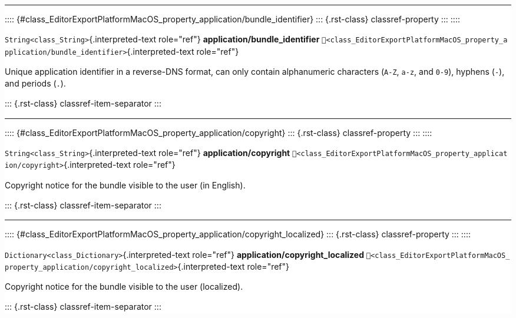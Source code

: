 ------------------------------------------------------------------------

:::: {#class_EditorExportPlatformMacOS_property_application/bundle_identifier}
::: {.rst-class}
classref-property
:::
::::

`String<class_String>`{.interpreted-text role="ref"}
**application/bundle_identifier**
`🔗<class_EditorExportPlatformMacOS_property_application/bundle_identifier>`{.interpreted-text
role="ref"}

Unique application identifier in a reverse-DNS format, can only contain
alphanumeric characters (`A-Z`, `a-z`, and `0-9`), hyphens (`-`), and
periods (`.`).

::: {.rst-class}
classref-item-separator
:::

------------------------------------------------------------------------

:::: {#class_EditorExportPlatformMacOS_property_application/copyright}
::: {.rst-class}
classref-property
:::
::::

`String<class_String>`{.interpreted-text role="ref"}
**application/copyright**
`🔗<class_EditorExportPlatformMacOS_property_application/copyright>`{.interpreted-text
role="ref"}

Copyright notice for the bundle visible to the user (in English).

::: {.rst-class}
classref-item-separator
:::

------------------------------------------------------------------------

:::: {#class_EditorExportPlatformMacOS_property_application/copyright_localized}
::: {.rst-class}
classref-property
:::
::::

`Dictionary<class_Dictionary>`{.interpreted-text role="ref"}
**application/copyright_localized**
`🔗<class_EditorExportPlatformMacOS_property_application/copyright_localized>`{.interpreted-text
role="ref"}

Copyright notice for the bundle visible to the user (localized).

::: {.rst-class}
classref-item-separator
:::
